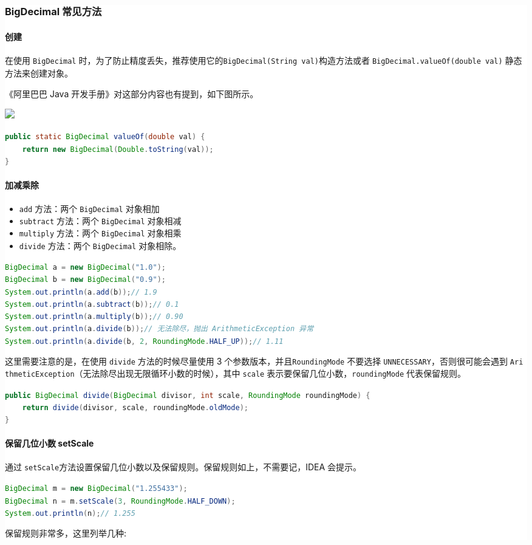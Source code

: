 ### BigDecimal 常见方法

#### 创建

在使用 `BigDecimal` 时，为了防止精度丢失，推荐使用它的`BigDecimal(String val)`构造方法或者 `BigDecimal.valueOf(double val)` 静态方法来创建对象。

《阿里巴巴 Java 开发手册》对这部分内容也有提到，如下图所示。

![](https://seven97-blog.oss-cn-hangzhou.aliyuncs.com/imgs/202406202139919.png)

```java
public static BigDecimal valueOf(double val) {
    return new BigDecimal(Double.toString(val));
}
```



#### 加减乘除

- `add` 方法：两个 `BigDecimal` 对象相加
- `subtract` 方法：两个 `BigDecimal` 对象相减
- `multiply` 方法：两个 `BigDecimal` 对象相乘
- `divide` 方法：两个 `BigDecimal` 对象相除。

```java
BigDecimal a = new BigDecimal("1.0");
BigDecimal b = new BigDecimal("0.9");
System.out.println(a.add(b));// 1.9
System.out.println(a.subtract(b));// 0.1
System.out.println(a.multiply(b));// 0.90
System.out.println(a.divide(b));// 无法除尽，抛出 ArithmeticException 异常
System.out.println(a.divide(b, 2, RoundingMode.HALF_UP));// 1.11
```

这里需要注意的是，在使用 `divide` 方法的时候尽量使用 3 个参数版本，并且`RoundingMode` 不要选择 `UNNECESSARY`，否则很可能会遇到 `ArithmeticException`（无法除尽出现无限循环小数的时候），其中 `scale` 表示要保留几位小数，`roundingMode` 代表保留规则。

```java
public BigDecimal divide(BigDecimal divisor, int scale, RoundingMode roundingMode) {
    return divide(divisor, scale, roundingMode.oldMode);
}
```



#### 保留几位小数 setScale

通过 `setScale`方法设置保留几位小数以及保留规则。保留规则如上，不需要记，IDEA 会提示。

```java
BigDecimal m = new BigDecimal("1.255433");
BigDecimal n = m.setScale(3, RoundingMode.HALF_DOWN);
System.out.println(n);// 1.255
```

保留规则非常多，这里列举几种:
